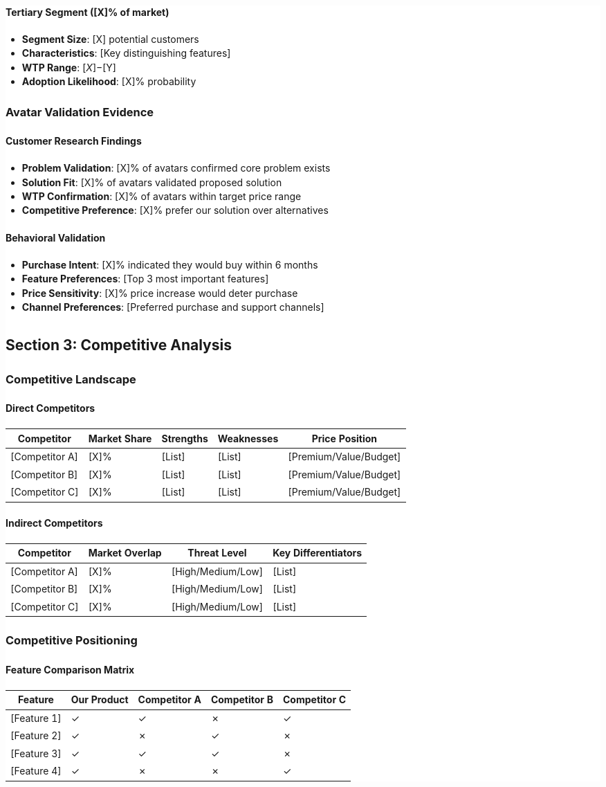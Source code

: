 #### Tertiary Segment ([X]% of market)
- **Segment Size**: [X] potential customers
- **Characteristics**: [Key distinguishing features]
- **WTP Range**: $[X]-$[Y]
- **Adoption Likelihood**: [X]% probability

### Avatar Validation Evidence

#### Customer Research Findings
- **Problem Validation**: [X]% of avatars confirmed core problem exists
- **Solution Fit**: [X]% of avatars validated proposed solution
- **WTP Confirmation**: [X]% of avatars within target price range
- **Competitive Preference**: [X]% prefer our solution over alternatives

#### Behavioral Validation
- **Purchase Intent**: [X]% indicated they would buy within 6 months
- **Feature Preferences**: [Top 3 most important features]
- **Price Sensitivity**: [X]% price increase would deter purchase
- **Channel Preferences**: [Preferred purchase and support channels]

## Section 3: Competitive Analysis

### Competitive Landscape

#### Direct Competitors
| Competitor | Market Share | Strengths | Weaknesses | Price Position |
|------------|--------------|-----------|------------|----------------|
| [Competitor A] | [X]% | [List] | [List] | [Premium/Value/Budget] |
| [Competitor B] | [X]% | [List] | [List] | [Premium/Value/Budget] |
| [Competitor C] | [X]% | [List] | [List] | [Premium/Value/Budget] |

#### Indirect Competitors
| Competitor | Market Overlap | Threat Level | Key Differentiators |
|------------|----------------|--------------|-------------------|
| [Competitor A] | [X]% | [High/Medium/Low] | [List] |
| [Competitor B] | [X]% | [High/Medium/Low] | [List] |
| [Competitor C] | [X]% | [High/Medium/Low] | [List] |

### Competitive Positioning

#### Feature Comparison Matrix
| Feature | Our Product | Competitor A | Competitor B | Competitor C |
|---------|-------------|--------------|--------------|--------------|
| [Feature 1] | ✓ | ✓ | ✗ | ✓ |
| [Feature 2] | ✓ | ✗ | ✓ | ✗ |
| [Feature 3] | ✓ | ✓ | ✓ | ✗ |
| [Feature 4] | ✓ | ✗ | ✗ | ✓ |
